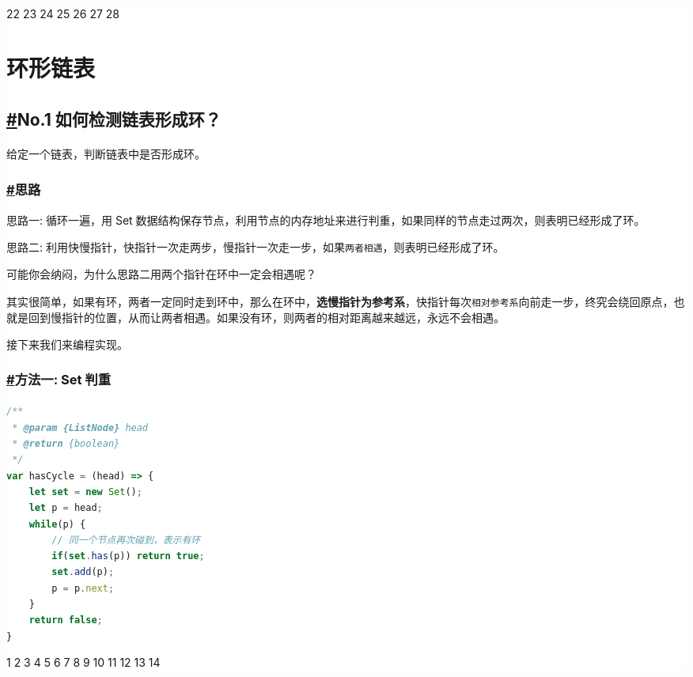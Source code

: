 22
23
24
25
26
27
28



# 环形链表

## [#](http://47.98.159.95/leetcode-js/linkedlist/002.html#no-1-如何检测链表形成环？)No.1 如何检测链表形成环？

给定一个链表，判断链表中是否形成环。

### [#](http://47.98.159.95/leetcode-js/linkedlist/002.html#思路)思路

思路一: 循环一遍，用 Set 数据结构保存节点，利用节点的内存地址来进行判重，如果同样的节点走过两次，则表明已经形成了环。

思路二: 利用快慢指针，快指针一次走两步，慢指针一次走一步，如果`两者相遇`，则表明已经形成了环。

可能你会纳闷，为什么思路二用两个指针在环中一定会相遇呢？

其实很简单，如果有环，两者一定同时走到环中，那么在环中，**选慢指针为参考系**，快指针每次`相对参考系`向前走一步，终究会绕回原点，也就是回到慢指针的位置，从而让两者相遇。如果没有环，则两者的相对距离越来越远，永远不会相遇。

接下来我们来编程实现。

### [#](http://47.98.159.95/leetcode-js/linkedlist/002.html#方法一-set-判重)方法一: Set 判重

```js
/**
 * @param {ListNode} head
 * @return {boolean}
 */
var hasCycle = (head) => {
    let set = new Set();
    let p = head;
    while(p) {
        // 同一个节点再次碰到，表示有环
        if(set.has(p)) return true;
        set.add(p);
        p = p.next;
    }
    return false;
}
```

1
2
3
4
5
6
7
8
9
10
11
12
13
14